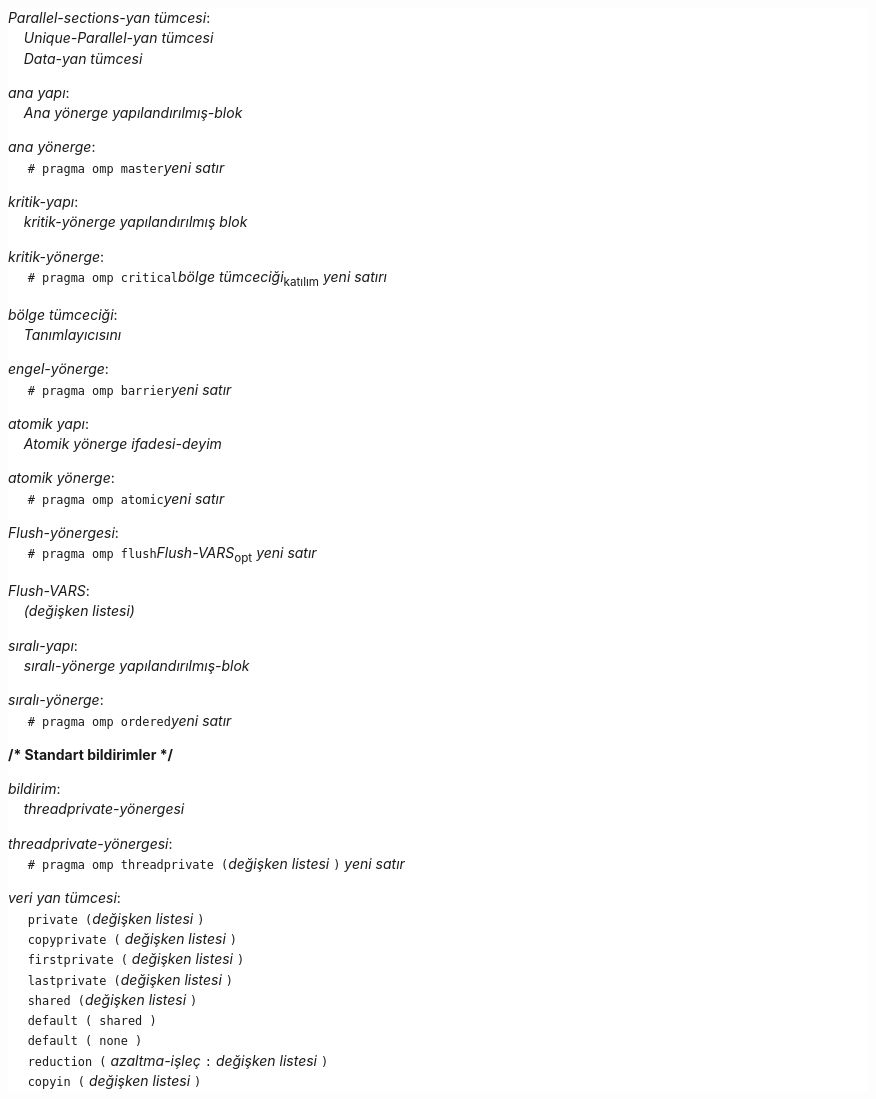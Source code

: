 *Parallel-sections-yan tümcesi*:<br/>
&nbsp;&nbsp;&nbsp;&nbsp;*Unique-Parallel-yan tümcesi*<br/>
&nbsp;&nbsp;&nbsp;&nbsp;*Data-yan tümcesi*

*ana yapı*:<br/>
&nbsp;&nbsp;&nbsp;&nbsp;*Ana yönerge yapılandırılmış-blok*

*ana yönerge*:<br/>
&nbsp;&nbsp;&nbsp;&nbsp;  `# pragma omp master`*yeni satır*

*kritik-yapı*:<br/>
&nbsp;&nbsp;&nbsp;&nbsp;*kritik-yönerge yapılandırılmış blok*

*kritik-yönerge*:<br/>
&nbsp;&nbsp;&nbsp;&nbsp;  `# pragma omp critical`*bölge tümceciği*<sub>katılım</sub> *yeni satırı*

*bölge tümceciği*:<br/>
&nbsp;&nbsp;&nbsp;&nbsp;*Tanımlayıcısını*

*engel-yönerge*:<br/>
&nbsp;&nbsp;&nbsp;&nbsp;  `# pragma omp barrier`*yeni satır*

*atomik yapı*:<br/>
&nbsp;&nbsp;&nbsp;&nbsp;*Atomik yönerge ifadesi-deyim*

*atomik yönerge*:<br/>
&nbsp;&nbsp;&nbsp;&nbsp;  `# pragma omp atomic`*yeni satır*

*Flush-yönergesi*:<br/>
&nbsp;&nbsp;&nbsp;&nbsp;  `# pragma omp flush`*Flush-VARS*<sub>opt</sub> *yeni satır*

*Flush-VARS*:<br/>
&nbsp;&nbsp;&nbsp;&nbsp;*(değişken listesi)*

*sıralı-yapı*:<br/>
&nbsp;&nbsp;&nbsp;&nbsp;*sıralı-yönerge yapılandırılmış-blok*

*sıralı-yönerge*:<br/>
&nbsp;&nbsp;&nbsp;&nbsp;  `# pragma omp ordered`*yeni satır*

**/\* Standart bildirimler \*/**

*bildirim*:<br/>
&nbsp;&nbsp;&nbsp;&nbsp;*threadprivate-yönergesi*

*threadprivate-yönergesi*:<br/>
&nbsp;&nbsp;&nbsp;&nbsp;  `# pragma omp threadprivate (`*değişken listesi* `)` *yeni satır*    

*veri yan tümcesi*:<br/>
&nbsp;&nbsp;&nbsp;&nbsp;  `private (`*değişken listesi*   `)`<br/>
&nbsp;&nbsp;&nbsp;&nbsp;  `copyprivate (`  *değişken listesi*    `)`<br/>
&nbsp;&nbsp;&nbsp;&nbsp;  `firstprivate (`  *değişken listesi*    `)`<br/>
&nbsp;&nbsp;&nbsp;&nbsp;  `lastprivate (`*değişken listesi*    `)`<br/>
&nbsp;&nbsp;&nbsp;&nbsp;  `shared (`*değişken listesi*   `)`<br/>
&nbsp;&nbsp;&nbsp;&nbsp;  `default ( shared )`<br/>
&nbsp;&nbsp;&nbsp;&nbsp;  `default ( none )`<br/>
&nbsp;&nbsp;&nbsp;&nbsp;  `reduction (`  *azaltma-işleç* `:` *değişken listesi*          `)`<br/>
&nbsp;&nbsp;&nbsp;&nbsp;  `copyin (`  *değişken listesi*    `)`

